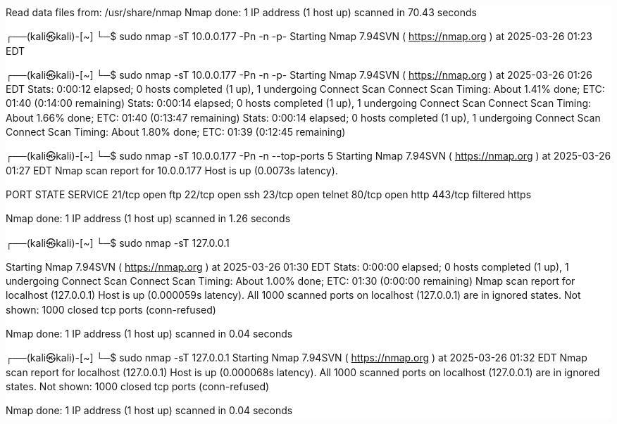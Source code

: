 Read data files from: /usr/share/nmap
Nmap done: 1 IP address (1 host up) scanned in 70.43 seconds
                                                                                                                                                                      
┌──(kali㉿kali)-[~]
└─$ sudo nmap -sT 10.0.0.177 -Pn -n -p-
Starting Nmap 7.94SVN ( https://nmap.org ) at 2025-03-26 01:23 EDT

                                                                                                                                                                      
┌──(kali㉿kali)-[~]
└─$ sudo nmap -sT 10.0.0.177 -Pn -n -p-
Starting Nmap 7.94SVN ( https://nmap.org ) at 2025-03-26 01:26 EDT
Stats: 0:00:12 elapsed; 0 hosts completed (1 up), 1 undergoing Connect Scan
Connect Scan Timing: About 1.41% done; ETC: 01:40 (0:14:00 remaining)
Stats: 0:00:14 elapsed; 0 hosts completed (1 up), 1 undergoing Connect Scan
Connect Scan Timing: About 1.66% done; ETC: 01:40 (0:13:47 remaining)
Stats: 0:00:14 elapsed; 0 hosts completed (1 up), 1 undergoing Connect Scan
Connect Scan Timing: About 1.80% done; ETC: 01:39 (0:12:45 remaining)

                                                                                                                                                                      
┌──(kali㉿kali)-[~]
└─$ sudo nmap -sT 10.0.0.177 -Pn -n --top-ports 5
Starting Nmap 7.94SVN ( https://nmap.org ) at 2025-03-26 01:27 EDT
Nmap scan report for 10.0.0.177
Host is up (0.0073s latency).

PORT    STATE    SERVICE
21/tcp  open     ftp
22/tcp  open     ssh
23/tcp  open     telnet
80/tcp  open     http
443/tcp filtered https

Nmap done: 1 IP address (1 host up) scanned in 1.26 seconds
                                                                                                                                                                      
┌──(kali㉿kali)-[~]
└─$ sudo nmap -sT 127.0.0.1                      


Starting Nmap 7.94SVN ( https://nmap.org ) at 2025-03-26 01:30 EDT
Stats: 0:00:00 elapsed; 0 hosts completed (1 up), 1 undergoing Connect Scan
Connect Scan Timing: About 1.00% done; ETC: 01:30 (0:00:00 remaining)
Nmap scan report for localhost (127.0.0.1)
Host is up (0.000059s latency).
All 1000 scanned ports on localhost (127.0.0.1) are in ignored states.
Not shown: 1000 closed tcp ports (conn-refused)

Nmap done: 1 IP address (1 host up) scanned in 0.04 seconds
                                                                                                                                                                      
┌──(kali㉿kali)-[~]
└─$ sudo nmap -sT 127.0.0.1 
Starting Nmap 7.94SVN ( https://nmap.org ) at 2025-03-26 01:32 EDT
Nmap scan report for localhost (127.0.0.1)
Host is up (0.000068s latency).
All 1000 scanned ports on localhost (127.0.0.1) are in ignored states.
Not shown: 1000 closed tcp ports (conn-refused)

Nmap done: 1 IP address (1 host up) scanned in 0.04 seconds
                                                                                                                                                                      